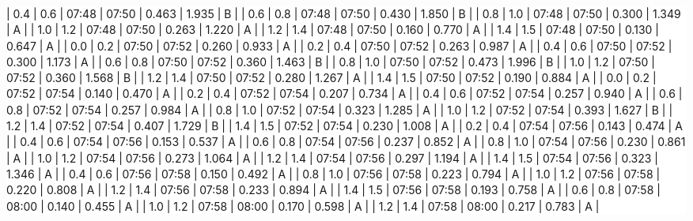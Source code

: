 | 0.4 | 0.6 | 07:48 | 07:50 | 0.463 | 1.935 | B |
| 0.6 | 0.8 | 07:48 | 07:50 | 0.430 | 1.850 | B |
| 0.8 | 1.0 | 07:48 | 07:50 | 0.300 | 1.349 | A |
| 1.0 | 1.2 | 07:48 | 07:50 | 0.263 | 1.220 | A |
| 1.2 | 1.4 | 07:48 | 07:50 | 0.160 | 0.770 | A |
| 1.4 | 1.5 | 07:48 | 07:50 | 0.130 | 0.647 | A |
| 0.0 | 0.2 | 07:50 | 07:52 | 0.260 | 0.933 | A |
| 0.2 | 0.4 | 07:50 | 07:52 | 0.263 | 0.987 | A |
| 0.4 | 0.6 | 07:50 | 07:52 | 0.300 | 1.173 | A |
| 0.6 | 0.8 | 07:50 | 07:52 | 0.360 | 1.463 | B |
| 0.8 | 1.0 | 07:50 | 07:52 | 0.473 | 1.996 | B |
| 1.0 | 1.2 | 07:50 | 07:52 | 0.360 | 1.568 | B |
| 1.2 | 1.4 | 07:50 | 07:52 | 0.280 | 1.267 | A |
| 1.4 | 1.5 | 07:50 | 07:52 | 0.190 | 0.884 | A |
| 0.0 | 0.2 | 07:52 | 07:54 | 0.140 | 0.470 | A |
| 0.2 | 0.4 | 07:52 | 07:54 | 0.207 | 0.734 | A |
| 0.4 | 0.6 | 07:52 | 07:54 | 0.257 | 0.940 | A |
| 0.6 | 0.8 | 07:52 | 07:54 | 0.257 | 0.984 | A |
| 0.8 | 1.0 | 07:52 | 07:54 | 0.323 | 1.285 | A |
| 1.0 | 1.2 | 07:52 | 07:54 | 0.393 | 1.627 | B |
| 1.2 | 1.4 | 07:52 | 07:54 | 0.407 | 1.729 | B |
| 1.4 | 1.5 | 07:52 | 07:54 | 0.230 | 1.008 | A |
| 0.2 | 0.4 | 07:54 | 07:56 | 0.143 | 0.474 | A |
| 0.4 | 0.6 | 07:54 | 07:56 | 0.153 | 0.537 | A |
| 0.6 | 0.8 | 07:54 | 07:56 | 0.237 | 0.852 | A |
| 0.8 | 1.0 | 07:54 | 07:56 | 0.230 | 0.861 | A |
| 1.0 | 1.2 | 07:54 | 07:56 | 0.273 | 1.064 | A |
| 1.2 | 1.4 | 07:54 | 07:56 | 0.297 | 1.194 | A |
| 1.4 | 1.5 | 07:54 | 07:56 | 0.323 | 1.346 | A |
| 0.4 | 0.6 | 07:56 | 07:58 | 0.150 | 0.492 | A |
| 0.8 | 1.0 | 07:56 | 07:58 | 0.223 | 0.794 | A |
| 1.0 | 1.2 | 07:56 | 07:58 | 0.220 | 0.808 | A |
| 1.2 | 1.4 | 07:56 | 07:58 | 0.233 | 0.894 | A |
| 1.4 | 1.5 | 07:56 | 07:58 | 0.193 | 0.758 | A |
| 0.6 | 0.8 | 07:58 | 08:00 | 0.140 | 0.455 | A |
| 1.0 | 1.2 | 07:58 | 08:00 | 0.170 | 0.598 | A |
| 1.2 | 1.4 | 07:58 | 08:00 | 0.217 | 0.783 | A |